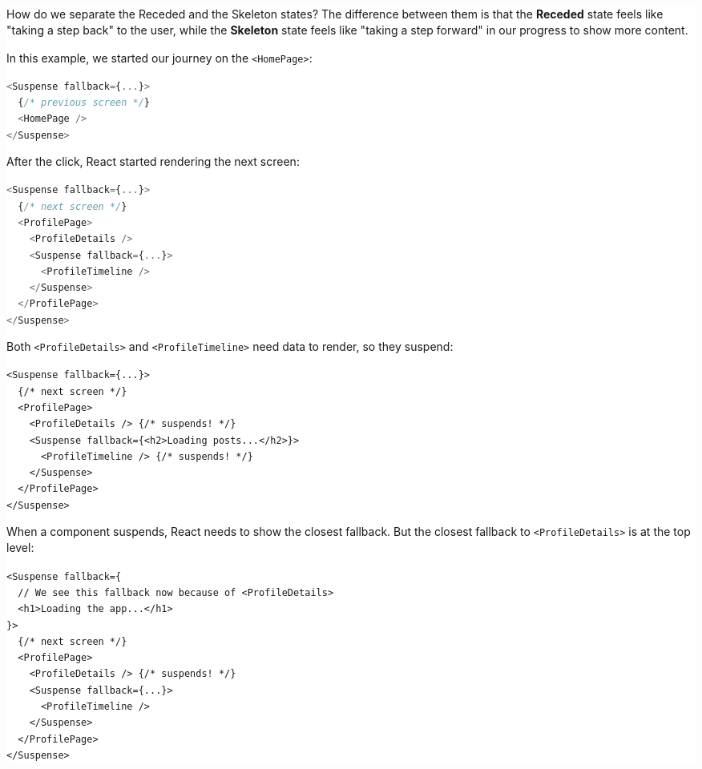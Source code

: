 How do we separate the Receded and the Skeleton states? The difference between them is that the **Receded** state feels like "taking a step back" to the user, while the **Skeleton** state feels like "taking a step forward" in our progress to show more content.

In this example, we started our journey on the `<HomePage>`:

```js
<Suspense fallback={...}>
  {/* previous screen */}
  <HomePage />
</Suspense>
```

After the click, React started rendering the next screen:

```js
<Suspense fallback={...}>
  {/* next screen */}
  <ProfilePage>
    <ProfileDetails />
    <Suspense fallback={...}>
      <ProfileTimeline />
    </Suspense>
  </ProfilePage>
</Suspense>
```

Both `<ProfileDetails>` and `<ProfileTimeline>` need data to render, so they suspend:

```js{4,6}
<Suspense fallback={...}>
  {/* next screen */}
  <ProfilePage>
    <ProfileDetails /> {/* suspends! */}
    <Suspense fallback={<h2>Loading posts...</h2>}>
      <ProfileTimeline /> {/* suspends! */}
    </Suspense>
  </ProfilePage>
</Suspense>
```

When a component suspends, React needs to show the closest fallback. But the closest fallback to `<ProfileDetails>` is at the top level:

```js{2,3,7}
<Suspense fallback={
  // We see this fallback now because of <ProfileDetails>
  <h1>Loading the app...</h1>
}>
  {/* next screen */}
  <ProfilePage>
    <ProfileDetails /> {/* suspends! */}
    <Suspense fallback={...}>
      <ProfileTimeline />
    </Suspense>
  </ProfilePage>
</Suspense>
```
